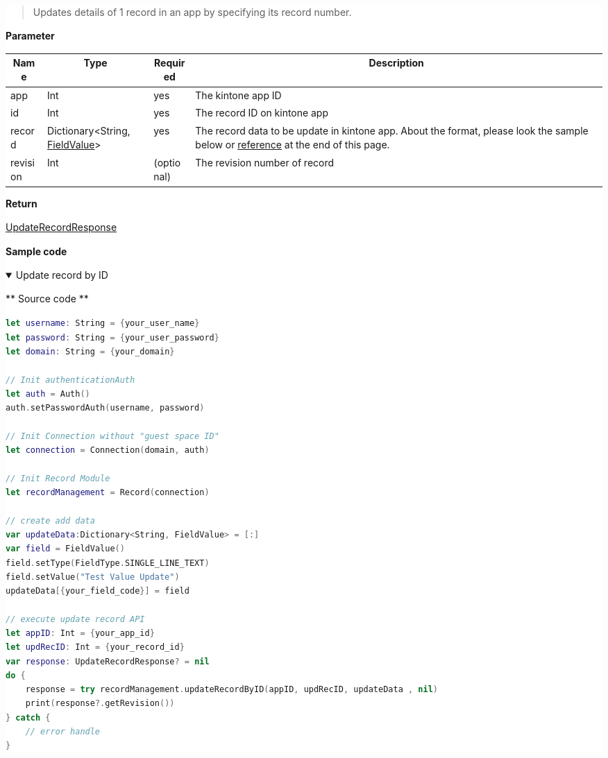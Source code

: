 > Updates details of 1 record in an app by specifying its record number.

**Parameter**

| Name| Type| Required| Description |
| --- | --- | --- | --- |
| app | Int | yes | The kintone app ID
| id | Int | yes | The record ID on kintone app
| record | Dictionary<String, [FieldValue](./record-field-model#fieldvalue)\> | yes | The record data to be update in  kintone app. About the format, please look the sample below or [reference](#reference) at the end of this page.
| revision | Int | (optional) | The revision number of record

**Return**

[UpdateRecordResponse](./record-model/#updaterecordresponse)

**Sample code**

<details class="tab-container" open>
<Summary>Update record by ID</Summary>

** Source code **

```swift
let username: String = {your_user_name}
let password: String = {your_user_password}
let domain: String = {your_domain}
  
// Init authenticationAuth
let auth = Auth()
auth.setPasswordAuth(username, password)
         
// Init Connection without "guest space ID"
let connection = Connection(domain, auth)
         
// Init Record Module
let recordManagement = Record(connection)
         
// create add data
var updateData:Dictionary<String, FieldValue> = [:]
var field = FieldValue()
field.setType(FieldType.SINGLE_LINE_TEXT)
field.setValue("Test Value Update")
updateData[{your_field_code}] = field
         
// execute update record API
let appID: Int = {your_app_id}
let updRecID: Int = {your_record_id}
var response: UpdateRecordResponse? = nil
do {
    response = try recordManagement.updateRecordByID(appID, updRecID, updateData , nil)
    print(response?.getRevision())
} catch {
    // error handle
}
```
